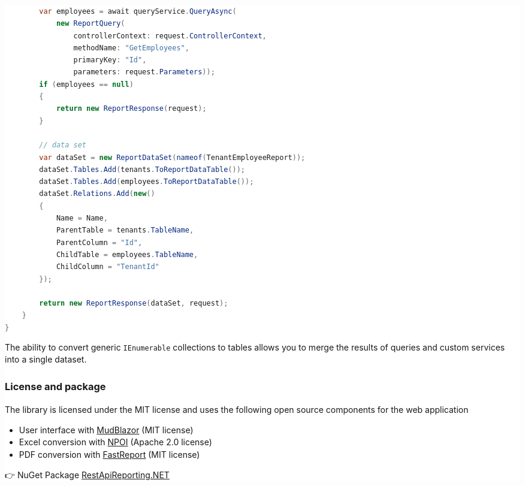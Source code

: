 ```csharp
        var employees = await queryService.QueryAsync(
            new ReportQuery(
                controllerContext: request.ControllerContext,
                methodName: "GetEmployees",
                primaryKey: "Id",
                parameters: request.Parameters));
        if (employees == null)
        {
            return new ReportResponse(request);
        }

        // data set
        var dataSet = new ReportDataSet(nameof(TenantEmployeeReport));
        dataSet.Tables.Add(tenants.ToReportDataTable());
        dataSet.Tables.Add(employees.ToReportDataTable());
        dataSet.Relations.Add(new()
        {
            Name = Name,
            ParentTable = tenants.TableName,
            ParentColumn = "Id",
            ChildTable = employees.TableName,
            ChildColumn = "TenantId"
        });

        return new ReportResponse(dataSet, request);
    }
}
```

The ability to convert generic `IEnumerable` collections to tables allows you to merge the results of queries and custom services into a single dataset.

### License and package
The library is licensed under the MIT license and uses the following open source components for the web application
- User interface with [MudBlazor](https://github.com/MudBlazor/MudBlazor/) (MIT license)
- Excel conversion with [NPOI](https://github.com/dotnetcore/NPOI) (Apache 2.0 license)
- PDF conversion with [FastReport](https://github.com/FastReports/FastReport) (MIT license)

👉 NuGet Package [RestApiReporting.NET](https://www.nuget.org/packages/RestApiReporting.NET/)